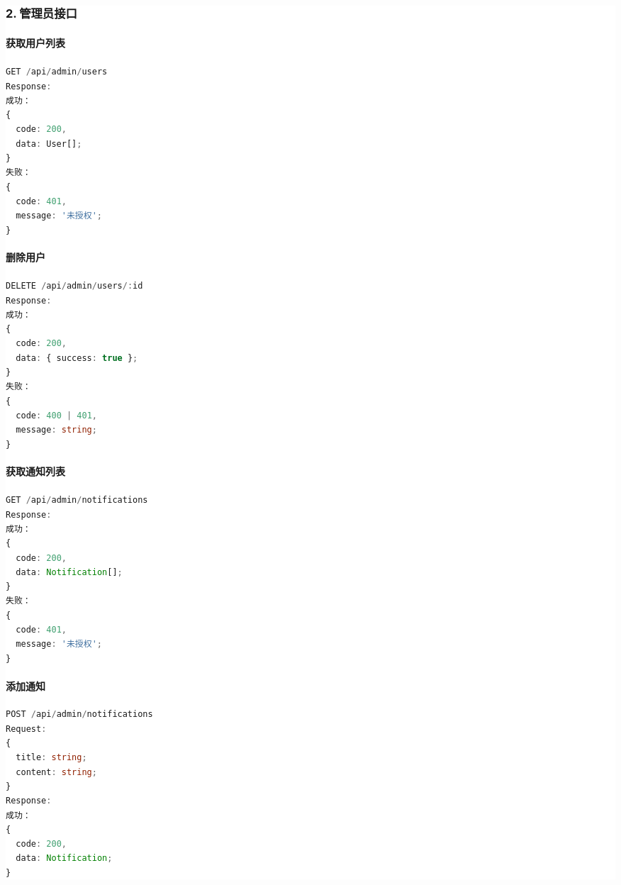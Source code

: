 ### 2. 管理员接口

#### 获取用户列表
```typescript
GET /api/admin/users
Response:
成功：
{
  code: 200,
  data: User[];
}
失败：
{
  code: 401,
  message: '未授权';
}
```

#### 删除用户
```typescript
DELETE /api/admin/users/:id
Response:
成功：
{
  code: 200,
  data: { success: true };
}
失败：
{
  code: 400 | 401,
  message: string;
}
```

#### 获取通知列表
```typescript
GET /api/admin/notifications
Response:
成功：
{
  code: 200,
  data: Notification[];
}
失败：
{
  code: 401,
  message: '未授权';
}
```

#### 添加通知
```typescript
POST /api/admin/notifications
Request:
{
  title: string;
  content: string;
}
Response:
成功：
{
  code: 200,
  data: Notification;
}
```